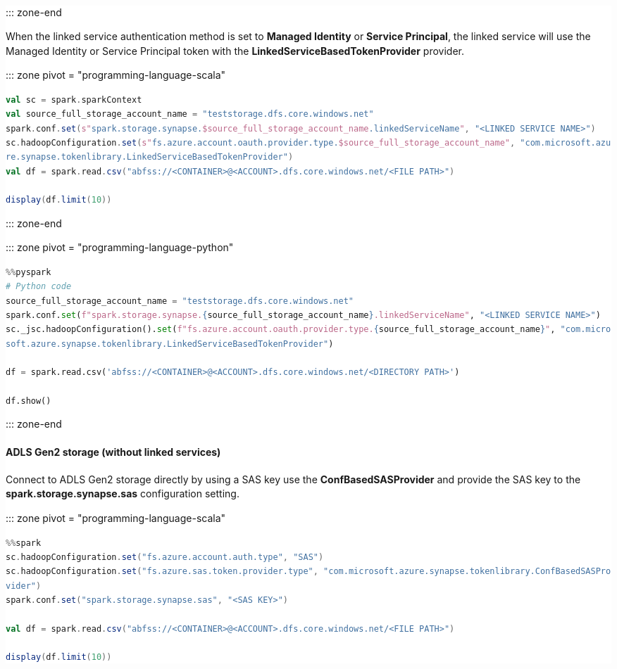 ::: zone-end

When the linked service authentication method is set to **Managed Identity** or **Service Principal**, the linked service will use the Managed Identity or Service Principal token with the **LinkedServiceBasedTokenProvider** provider.  


::: zone pivot = "programming-language-scala"

```scala
val sc = spark.sparkContext
val source_full_storage_account_name = "teststorage.dfs.core.windows.net"
spark.conf.set(s"spark.storage.synapse.$source_full_storage_account_name.linkedServiceName", "<LINKED SERVICE NAME>")
sc.hadoopConfiguration.set(s"fs.azure.account.oauth.provider.type.$source_full_storage_account_name", "com.microsoft.azure.synapse.tokenlibrary.LinkedServiceBasedTokenProvider") 
val df = spark.read.csv("abfss://<CONTAINER>@<ACCOUNT>.dfs.core.windows.net/<FILE PATH>")

display(df.limit(10))
```

::: zone-end

::: zone pivot = "programming-language-python"

```python
%%pyspark
# Python code
source_full_storage_account_name = "teststorage.dfs.core.windows.net"
spark.conf.set(f"spark.storage.synapse.{source_full_storage_account_name}.linkedServiceName", "<LINKED SERVICE NAME>")
sc._jsc.hadoopConfiguration().set(f"fs.azure.account.oauth.provider.type.{source_full_storage_account_name}", "com.microsoft.azure.synapse.tokenlibrary.LinkedServiceBasedTokenProvider")

df = spark.read.csv('abfss://<CONTAINER>@<ACCOUNT>.dfs.core.windows.net/<DIRECTORY PATH>')

df.show()
```

::: zone-end

#### ADLS Gen2 storage (without linked services)

Connect to ADLS Gen2 storage directly by using a SAS key use the **ConfBasedSASProvider** and provide the SAS key to the **spark.storage.synapse.sas** configuration setting.

::: zone pivot = "programming-language-scala"

```scala
%%spark
sc.hadoopConfiguration.set("fs.azure.account.auth.type", "SAS")
sc.hadoopConfiguration.set("fs.azure.sas.token.provider.type", "com.microsoft.azure.synapse.tokenlibrary.ConfBasedSASProvider")
spark.conf.set("spark.storage.synapse.sas", "<SAS KEY>")

val df = spark.read.csv("abfss://<CONTAINER>@<ACCOUNT>.dfs.core.windows.net/<FILE PATH>")

display(df.limit(10))
```
